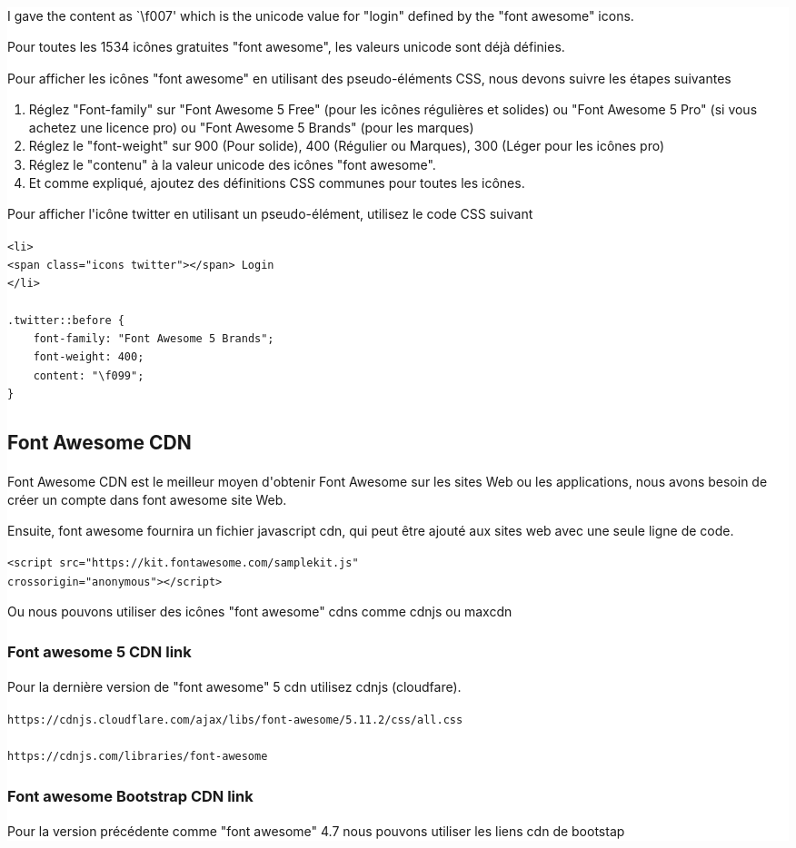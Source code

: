 I gave the content as `\f007' which is the unicode value for "login" defined by the "font awesome" icons.

Pour toutes les 1534 icônes gratuites "font awesome", les valeurs unicode sont déjà définies.

Pour afficher les icônes "font awesome" en utilisant des pseudo-éléments CSS, nous devons suivre les étapes suivantes

1. Réglez "Font-family" sur "Font Awesome 5 Free" (pour les icônes régulières et solides) ou "Font Awesome 5 Pro" (si vous achetez une licence pro) ou "Font Awesome 5 Brands" (pour les marques)
2. Réglez le "font-weight" sur 900 (Pour solide), 400 (Régulier ou Marques), 300 (Léger pour les icônes pro)
3. Réglez le "contenu" à la valeur unicode des icônes "font awesome".
4. Et comme expliqué, ajoutez des définitions CSS communes pour toutes les icônes.

Pour afficher l'icône twitter en utilisant un pseudo-élément, utilisez le code CSS suivant

```
<li>
<span class="icons twitter"></span> Login
</li>

.twitter::before {
    font-family: "Font Awesome 5 Brands"; 
	font-weight: 400;
	content: "\f099";
}
```

## Font Awesome CDN

Font Awesome CDN est le meilleur moyen d'obtenir Font Awesome sur les sites Web ou les applications, nous avons besoin de créer un compte dans font awesome site Web. 

Ensuite, font awesome fournira un fichier javascript cdn, qui peut être ajouté aux sites web avec une seule ligne de code.

```
<script src="https://kit.fontawesome.com/samplekit.js"
crossorigin="anonymous"></script>
```

Ou nous pouvons utiliser des icônes "font awesome" cdns comme cdnjs ou maxcdn

### Font awesome 5 CDN link 

Pour la dernière version de "font awesome" 5 cdn utilisez cdnjs (cloudfare).
```
https://cdnjs.cloudflare.com/ajax/libs/font-awesome/5.11.2/css/all.css

https://cdnjs.com/libraries/font-awesome
```
### Font awesome Bootstrap CDN link

Pour la version précédente comme "font awesome" 4.7 nous pouvons utiliser les liens cdn de bootstap
